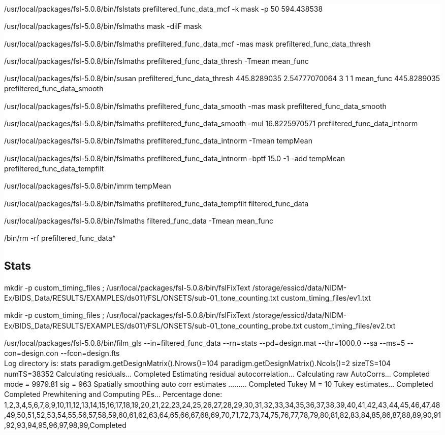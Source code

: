 /usr/local/packages/fsl-5.0.8/bin/fslstats prefiltered_func_data_mcf -k mask -p 50
594.438538 

/usr/local/packages/fsl-5.0.8/bin/fslmaths mask -dilF mask

/usr/local/packages/fsl-5.0.8/bin/fslmaths prefiltered_func_data_mcf -mas mask prefiltered_func_data_thresh

/usr/local/packages/fsl-5.0.8/bin/fslmaths prefiltered_func_data_thresh -Tmean mean_func

/usr/local/packages/fsl-5.0.8/bin/susan prefiltered_func_data_thresh 445.8289035 2.54777070064 3 1 1 mean_func 445.8289035 prefiltered_func_data_smooth

/usr/local/packages/fsl-5.0.8/bin/fslmaths prefiltered_func_data_smooth -mas mask prefiltered_func_data_smooth

/usr/local/packages/fsl-5.0.8/bin/fslmaths prefiltered_func_data_smooth -mul 16.8225970571 prefiltered_func_data_intnorm

/usr/local/packages/fsl-5.0.8/bin/fslmaths prefiltered_func_data_intnorm -Tmean tempMean

/usr/local/packages/fsl-5.0.8/bin/fslmaths prefiltered_func_data_intnorm -bptf 15.0 -1 -add tempMean prefiltered_func_data_tempfilt

/usr/local/packages/fsl-5.0.8/bin/imrm tempMean

/usr/local/packages/fsl-5.0.8/bin/fslmaths prefiltered_func_data_tempfilt filtered_func_data

/usr/local/packages/fsl-5.0.8/bin/fslmaths filtered_func_data -Tmean mean_func

/bin/rm -rf prefiltered_func_data*




## Stats  




mkdir -p custom_timing_files ; /usr/local/packages/fsl-5.0.8/bin/fslFixText /storage/essicd/data/NIDM-Ex/BIDS_Data/RESULTS/EXAMPLES/ds011/FSL/ONSETS/sub-01_tone_counting.txt custom_timing_files/ev1.txt

mkdir -p custom_timing_files ; /usr/local/packages/fsl-5.0.8/bin/fslFixText /storage/essicd/data/NIDM-Ex/BIDS_Data/RESULTS/EXAMPLES/ds011/FSL/ONSETS/sub-01_tone_counting_probe.txt custom_timing_files/ev2.txt

/usr/local/packages/fsl-5.0.8/bin/film_gls --in=filtered_func_data --rn=stats --pd=design.mat --thr=1000.0 --sa --ms=5 --con=design.con --fcon=design.fts  
Log directory is: stats
paradigm.getDesignMatrix().Nrows()=104
paradigm.getDesignMatrix().Ncols()=2
sizeTS=104
numTS=38352
Calculating residuals...
Completed
Estimating residual autocorrelation...
Calculating raw AutoCorrs... Completed
mode = 9979.81
sig = 963
Spatially smoothing auto corr estimates
.........
Completed
Tukey M = 10
Tukey estimates... Completed
Completed
Prewhitening and Computing PEs...
Percentage done:
1,2,3,4,5,6,7,8,9,10,11,12,13,14,15,16,17,18,19,20,21,22,23,24,25,26,27,28,29,30,31,32,33,34,35,36,37,38,39,40,41,42,43,44,45,46,47,48,49,50,51,52,53,54,55,56,57,58,59,60,61,62,63,64,65,66,67,68,69,70,71,72,73,74,75,76,77,78,79,80,81,82,83,84,85,86,87,88,89,90,91,92,93,94,95,96,97,98,99,Completed
